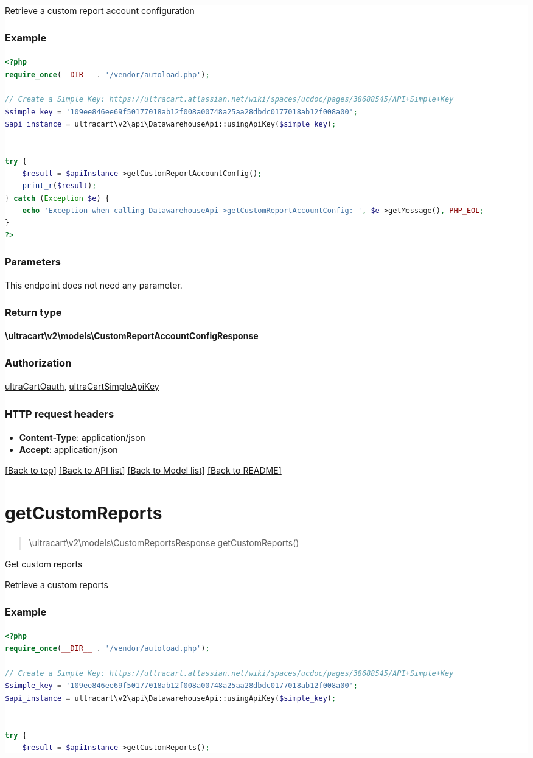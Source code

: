 Retrieve a custom report account configuration

### Example
```php
<?php
require_once(__DIR__ . '/vendor/autoload.php');

// Create a Simple Key: https://ultracart.atlassian.net/wiki/spaces/ucdoc/pages/38688545/API+Simple+Key
$simple_key = '109ee846ee69f50177018ab12f008a00748a25aa28dbdc0177018ab12f008a00';
$api_instance = ultracart\v2\api\DatawarehouseApi::usingApiKey($simple_key);


try {
    $result = $apiInstance->getCustomReportAccountConfig();
    print_r($result);
} catch (Exception $e) {
    echo 'Exception when calling DatawarehouseApi->getCustomReportAccountConfig: ', $e->getMessage(), PHP_EOL;
}
?>
```

### Parameters
This endpoint does not need any parameter.

### Return type

[**\ultracart\v2\models\CustomReportAccountConfigResponse**](../Model/CustomReportAccountConfigResponse.md)

### Authorization

[ultraCartOauth](../../README.md#ultraCartOauth), [ultraCartSimpleApiKey](../../README.md#ultraCartSimpleApiKey)

### HTTP request headers

 - **Content-Type**: application/json
 - **Accept**: application/json

[[Back to top]](#) [[Back to API list]](../../README.md#documentation-for-api-endpoints) [[Back to Model list]](../../README.md#documentation-for-models) [[Back to README]](../../README.md)

# **getCustomReports**
> \ultracart\v2\models\CustomReportsResponse getCustomReports()

Get custom reports

Retrieve a custom reports

### Example
```php
<?php
require_once(__DIR__ . '/vendor/autoload.php');

// Create a Simple Key: https://ultracart.atlassian.net/wiki/spaces/ucdoc/pages/38688545/API+Simple+Key
$simple_key = '109ee846ee69f50177018ab12f008a00748a25aa28dbdc0177018ab12f008a00';
$api_instance = ultracart\v2\api\DatawarehouseApi::usingApiKey($simple_key);


try {
    $result = $apiInstance->getCustomReports();
```